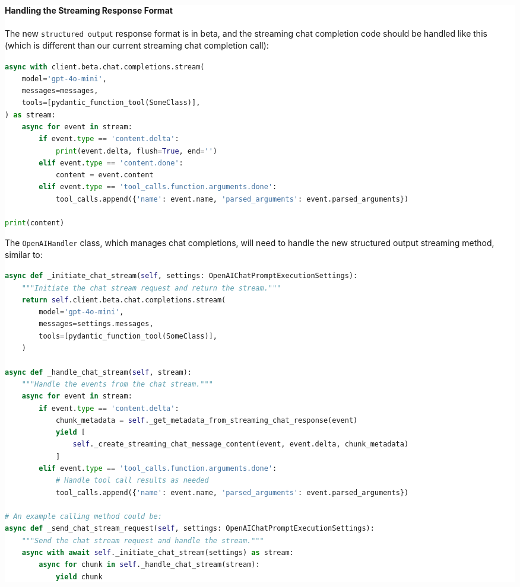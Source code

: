 #### Handling the Streaming Response Format

The new `structured output` response format is in beta, and the streaming chat completion code should be handled like this (which is different than our current streaming chat completion call):

```python
async with client.beta.chat.completions.stream(
    model='gpt-4o-mini',
    messages=messages,
    tools=[pydantic_function_tool(SomeClass)],
) as stream:
    async for event in stream:
        if event.type == 'content.delta':
            print(event.delta, flush=True, end='')
        elif event.type == 'content.done':
            content = event.content
        elif event.type == 'tool_calls.function.arguments.done':
            tool_calls.append({'name': event.name, 'parsed_arguments': event.parsed_arguments})

print(content)
```

The `OpenAIHandler` class, which manages chat completions, will need to handle the new structured output streaming method, similar to:

```python
async def _initiate_chat_stream(self, settings: OpenAIChatPromptExecutionSettings):
    """Initiate the chat stream request and return the stream."""
    return self.client.beta.chat.completions.stream(
        model='gpt-4o-mini',
        messages=settings.messages,
        tools=[pydantic_function_tool(SomeClass)],
    )

async def _handle_chat_stream(self, stream):
    """Handle the events from the chat stream."""
    async for event in stream:
        if event.type == 'content.delta':
            chunk_metadata = self._get_metadata_from_streaming_chat_response(event)
            yield [
                self._create_streaming_chat_message_content(event, event.delta, chunk_metadata)
            ]
        elif event.type == 'tool_calls.function.arguments.done':
            # Handle tool call results as needed
            tool_calls.append({'name': event.name, 'parsed_arguments': event.parsed_arguments})

# An example calling method could be:
async def _send_chat_stream_request(self, settings: OpenAIChatPromptExecutionSettings):
    """Send the chat stream request and handle the stream."""
    async with await self._initiate_chat_stream(settings) as stream:
        async for chunk in self._handle_chat_stream(stream):
            yield chunk
```
